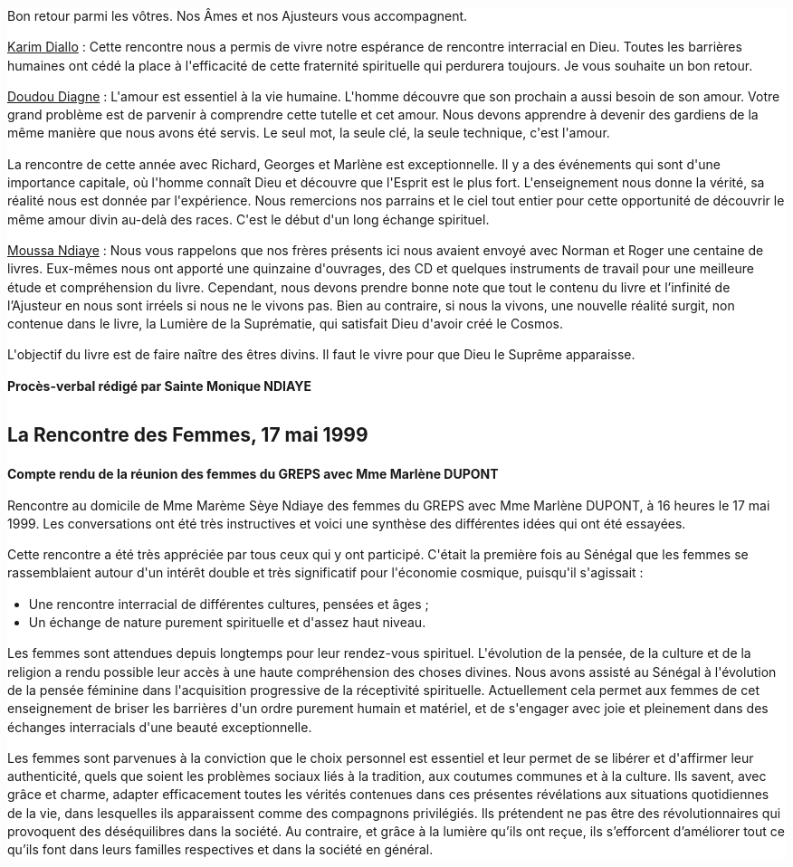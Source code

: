 Bon retour parmi les vôtres. Nos Âmes et nos Ajusteurs vous accompagnent.

<ins>Karim Diallo</ins> : Cette rencontre nous a permis de vivre notre espérance de rencontre interracial en Dieu. Toutes les barrières humaines ont cédé la place à l'efficacité de cette fraternité spirituelle qui perdurera toujours. Je vous souhaite un bon retour.

<ins>Doudou Diagne</ins> : L'amour est essentiel à la vie humaine. L'homme découvre que son prochain a aussi besoin de son amour. Votre grand problème est de parvenir à comprendre cette tutelle et cet amour. Nous devons apprendre à devenir des gardiens de la même manière que nous avons été servis. Le seul mot, la seule clé, la seule technique, c'est l'amour.

La rencontre de cette année avec Richard, Georges et Marlène est exceptionnelle. Il y a des événements qui sont d'une importance capitale, où l'homme connaît Dieu et découvre que l'Esprit est le plus fort. L'enseignement nous donne la vérité, sa réalité nous est donnée par l'expérience. Nous remercions nos parrains et le ciel tout entier pour cette opportunité de découvrir le même amour divin au-delà des races. C'est le début d'un long échange spirituel.

<ins>Moussa Ndiaye</ins> : Nous vous rappelons que nos frères présents ici nous avaient envoyé avec Norman et Roger une centaine de livres. Eux-mêmes nous ont apporté une quinzaine d'ouvrages, des CD et quelques instruments de travail pour une meilleure étude et compréhension du livre. Cependant, nous devons prendre bonne note que tout le contenu du livre et l’infinité de l’Ajusteur en nous sont irréels si nous ne le vivons pas. Bien au contraire, si nous la vivons, une nouvelle réalité surgit, non contenue dans le livre, la Lumière de la Suprématie, qui satisfait Dieu d'avoir créé le Cosmos.

L'objectif du livre est de faire naître des êtres divins. Il faut le vivre pour que Dieu le Suprême apparaisse.

**Procès-verbal rédigé par Sainte Monique NDIAYE**

## La Rencontre des Femmes, 17 mai 1999

**Compte rendu de la réunion des femmes du GREPS avec Mme Marlène DUPONT**

Rencontre au domicile de Mme Marème Sèye Ndiaye des femmes du GREPS avec Mme Marlène DUPONT, à 16 heures le 17 mai 1999. Les conversations ont été très instructives et voici une synthèse des différentes idées qui ont été essayées.

Cette rencontre a été très appréciée par tous ceux qui y ont participé. C'était la première fois au Sénégal que les femmes se rassemblaient autour d'un intérêt double et très significatif pour l'économie cosmique, puisqu'il s'agissait :

- Une rencontre interracial de différentes cultures, pensées et âges ;
- Un échange de nature purement spirituelle et d'assez haut niveau.

Les femmes sont attendues depuis longtemps pour leur rendez-vous spirituel. L'évolution de la pensée, de la culture et de la religion a rendu possible leur accès à une haute compréhension des choses divines. Nous avons assisté au Sénégal à l'évolution de la pensée féminine dans l'acquisition progressive de la réceptivité spirituelle. Actuellement cela permet aux femmes de cet enseignement de briser les barrières d'un ordre purement humain et matériel, et de s'engager avec joie et pleinement dans des échanges interracials d'une beauté exceptionnelle.

Les femmes sont parvenues à la conviction que le choix personnel est essentiel et leur permet de se libérer et d'affirmer leur authenticité, quels que soient les problèmes sociaux liés à la tradition, aux coutumes communes et à la culture. Ils savent, avec grâce et charme, adapter efficacement toutes les vérités contenues dans ces présentes révélations aux situations quotidiennes de la vie, dans lesquelles ils apparaissent comme des compagnons privilégiés. Ils prétendent ne pas être des révolutionnaires qui provoquent des déséquilibres dans la société. Au contraire, et grâce à la lumière qu’ils ont reçue, ils s’efforcent d’améliorer tout ce qu’ils font dans leurs familles respectives et dans la société en général.
